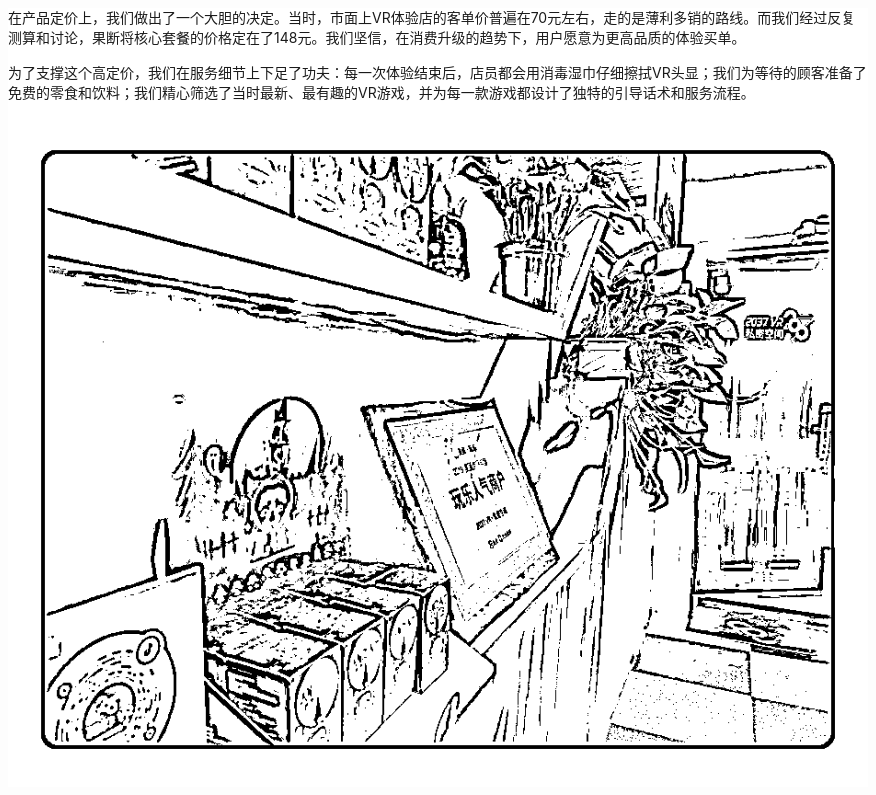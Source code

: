 在产品定价上，我们做出了一个大胆的决定。当时，市面上VR体验店的客单价普遍在70元左右，走的是薄利多销的路线。而我们经过反复测算和讨论，果断将核心套餐的价格定在了148元。我们坚信，在消费升级的趋势下，用户愿意为更高品质的体验买单。

为了支撑这个高定价，我们在服务细节上下足了功夫：每一次体验结束后，店员都会用消毒湿巾仔细擦拭VR头显；我们为等待的顾客准备了免费的零食和饮料；我们精心筛选了当时最新、最有趣的VR游戏，并为每一款游戏都设计了独特的引导话术和服务流程。

![](img/cc4d36bb32683621cd03f58f04d7ac60.png)
